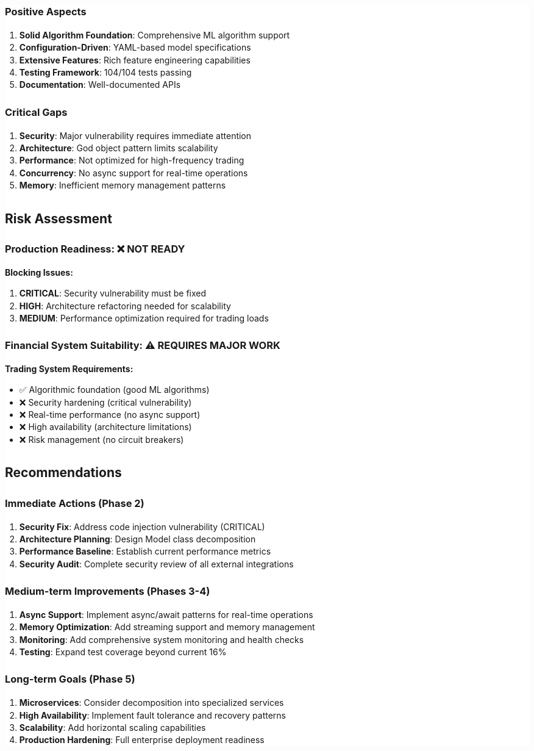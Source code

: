 ### Positive Aspects
1. **Solid Algorithm Foundation**: Comprehensive ML algorithm support
2. **Configuration-Driven**: YAML-based model specifications
3. **Extensive Features**: Rich feature engineering capabilities
4. **Testing Framework**: 104/104 tests passing
5. **Documentation**: Well-documented APIs

### Critical Gaps
1. **Security**: Major vulnerability requires immediate attention
2. **Architecture**: God object pattern limits scalability
3. **Performance**: Not optimized for high-frequency trading
4. **Concurrency**: No async support for real-time operations
5. **Memory**: Inefficient memory management patterns

## Risk Assessment

### Production Readiness: ❌ NOT READY
**Blocking Issues:**
1. **CRITICAL**: Security vulnerability must be fixed
2. **HIGH**: Architecture refactoring needed for scalability
3. **MEDIUM**: Performance optimization required for trading loads

### Financial System Suitability: ⚠️ REQUIRES MAJOR WORK
**Trading System Requirements:**
- ✅ Algorithmic foundation (good ML algorithms)
- ❌ Security hardening (critical vulnerability)
- ❌ Real-time performance (no async support)
- ❌ High availability (architecture limitations)
- ❌ Risk management (no circuit breakers)

## Recommendations

### Immediate Actions (Phase 2)
1. **Security Fix**: Address code injection vulnerability (CRITICAL)
2. **Architecture Planning**: Design Model class decomposition
3. **Performance Baseline**: Establish current performance metrics
4. **Security Audit**: Complete security review of all external integrations

### Medium-term Improvements (Phases 3-4)
1. **Async Support**: Implement async/await patterns for real-time operations
2. **Memory Optimization**: Add streaming support and memory management
3. **Monitoring**: Add comprehensive system monitoring and health checks
4. **Testing**: Expand test coverage beyond current 16%

### Long-term Goals (Phase 5)
1. **Microservices**: Consider decomposition into specialized services
2. **High Availability**: Implement fault tolerance and recovery patterns
3. **Scalability**: Add horizontal scaling capabilities
4. **Production Hardening**: Full enterprise deployment readiness
